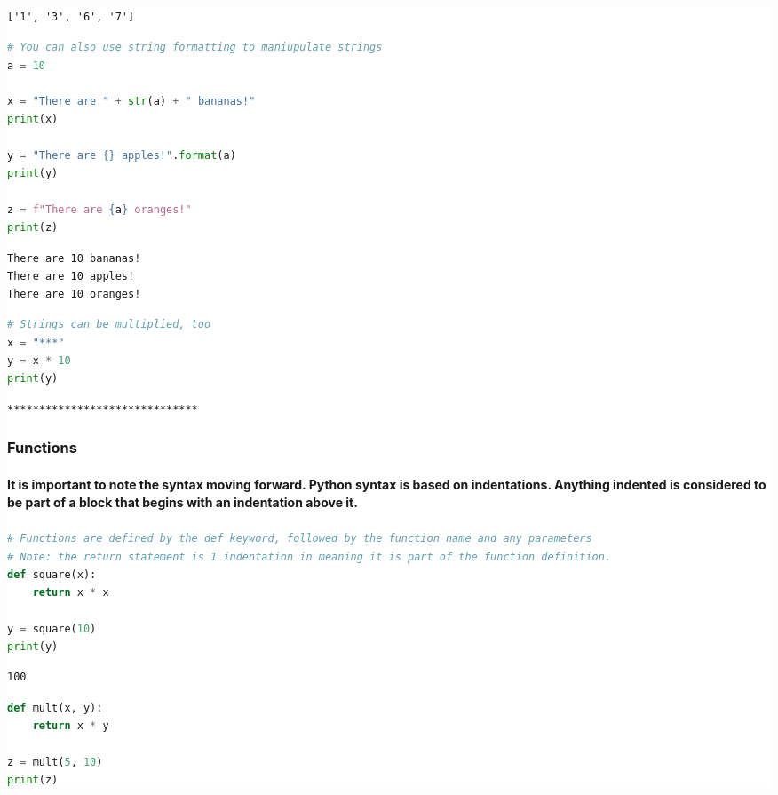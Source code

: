     ['1', '3', '6', '7']
    


```python
# You can also use string formatting to maniupulate strings
a = 10

x = "There are " + str(a) + " bananas!"
print(x)

y = "There are {} apples!".format(a)
print(y)

z = f"There are {a} oranges!"
print(z)
```

    There are 10 bananas!
    There are 10 apples!
    There are 10 oranges!
    


```python
# Strings can be multiplied, too
x = "***"
y = x * 10
print(y)
```

    ******************************
    

### Functions

#### It is important to note the syntax moving forward. Python syntax is based on indentations. Anything indented is considered to be part of a block that begins with an indentation above it.


```python
# Functions are defined by the def keyword, followed by the function name and any parameters
# Note: the return statement is 1 indentation in meaning it is part of the function definition. 
def square(x):
    return x * x

y = square(10)
print(y)
```

    100
    


```python
def mult(x, y):
    return x * y

z = mult(5, 10)
print(z)
```

